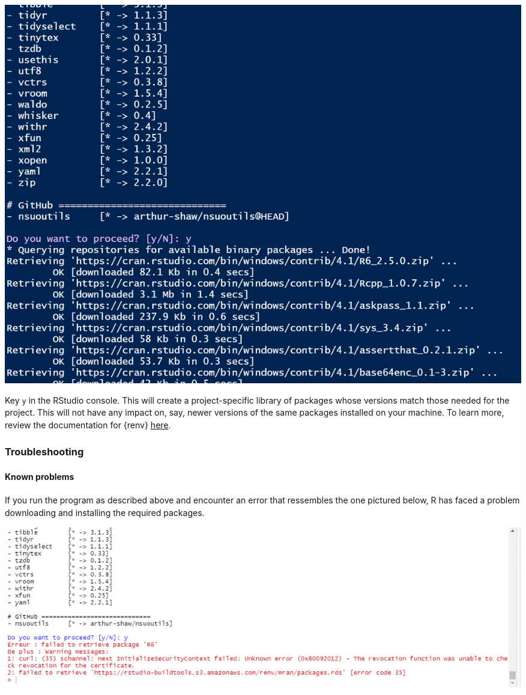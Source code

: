 ![](docs/renv_loads_dependencies_2.png)

Key `y` in the RStudio console. This will create a project-specific
library of packages whose versions match those needed for the project.
This will not have any impact on, say, newer versions of the same
packages installed on your machine. To learn more, review the
documentation for {renv}
[here](https://rstudio.github.io/renv/articles/renv.html).

### Troubleshooting

#### Known problems

If you run the program as described above and encounter an error that
ressembles the one pictured below, R has faced a problem downloading and
installing the required packages.

![](docs/renv_error.png)

